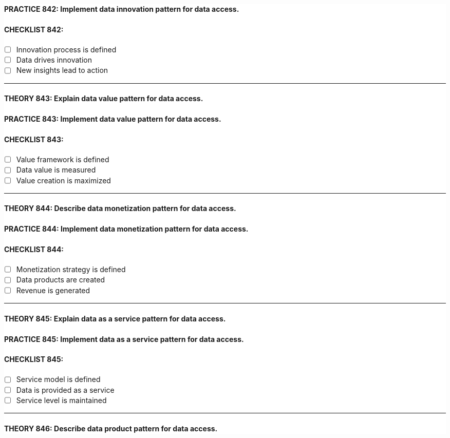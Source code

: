 #### PRACTICE 842: Implement data innovation pattern for data access.

#### CHECKLIST 842:

- [ ] Innovation process is defined
- [ ] Data drives innovation
- [ ] New insights lead to action

---

#### THEORY 843: Explain data value pattern for data access.

#### PRACTICE 843: Implement data value pattern for data access.

#### CHECKLIST 843:

- [ ] Value framework is defined
- [ ] Data value is measured
- [ ] Value creation is maximized

---

#### THEORY 844: Describe data monetization pattern for data access.

#### PRACTICE 844: Implement data monetization pattern for data access.

#### CHECKLIST 844:

- [ ] Monetization strategy is defined
- [ ] Data products are created
- [ ] Revenue is generated

---

#### THEORY 845: Explain data as a service pattern for data access.

#### PRACTICE 845: Implement data as a service pattern for data access.

#### CHECKLIST 845:

- [ ] Service model is defined
- [ ] Data is provided as a service
- [ ] Service level is maintained

---

#### THEORY 846: Describe data product pattern for data access.
